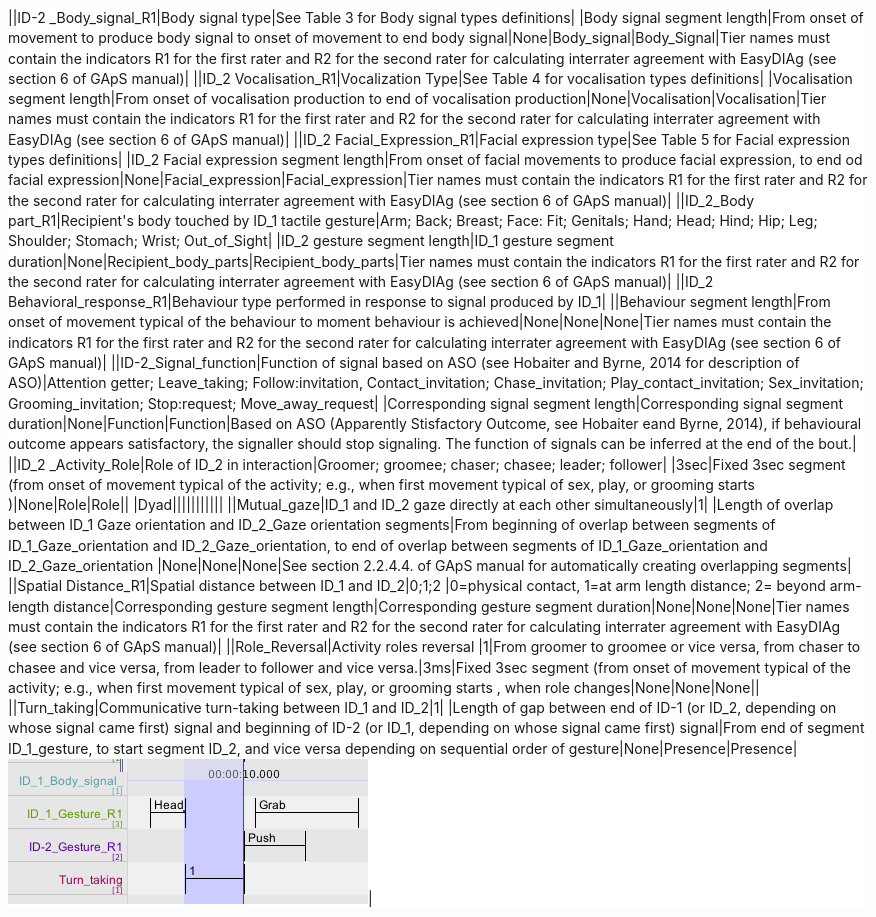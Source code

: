 ||ID-2 _Body_signal_R1|Body signal type|See Table 3 for Body signal types definitions| |Body signal segment length|From onset of movement to produce body signal to onset of movement to end body signal|None|Body_signal|Body_Signal|Tier names must contain the indicators R1 for the first rater and R2 for the second rater for calculating interrater agreement with EasyDIAg (see section 6 of GApS manual)|
||ID_2 Vocalisation_R1|Vocalization Type|See Table 4 for vocalisation types definitions| |Vocalisation segment length|From onset of vocalisation production to end of vocalisation production|None|Vocalisation|Vocalisation|Tier names must contain the indicators R1 for the first rater and R2 for the second rater for calculating interrater agreement with EasyDIAg (see section 6 of GApS manual)|
||ID_2 Facial_Expression_R1|Facial expression type|See Table 5 for Facial expression types definitions| |ID_2 Facial expression segment length|From onset of facial movements to produce facial expression, to end od facial expression|None|Facial_expression|Facial_expression|Tier names must contain the indicators R1 for the first rater and R2 for the second rater for calculating interrater agreement with EasyDIAg (see section 6 of GApS manual)|
||ID_2_Body part_R1|Recipient's body touched by ID_1 tactile gesture|Arm; Back; Breast; Face: Fit; Genitals; Hand; Head; Hind; Hip; Leg; Shoulder; Stomach; Wrist; Out_of_Sight| |ID_2 gesture segment length|ID_1 gesture segment duration|None|Recipient_body_parts|Recipient_body_parts|Tier names must contain the indicators R1 for the first rater and R2 for the second rater for calculating interrater agreement with EasyDIAg (see section 6 of GApS manual)|
||ID_2 Behavioral_response_R1|Behaviour type performed in response to signal produced by ID_1| ||Behaviour segment length|From onset of movement typical of the behaviour to moment behaviour is achieved|None|None|None|Tier names must contain the indicators R1 for the first rater and R2 for the second rater for calculating interrater agreement with EasyDIAg (see section 6 of GApS manual)|
||ID-2_Signal_function|Function of signal based on ASO (see Hobaiter and Byrne, 2014 for description of ASO)|Attention getter; Leave_taking; Follow:invitation, Contact_invitation; Chase_invitation; Play_contact_invitation; Sex_invitation; Grooming_invitation; Stop:request; Move_away_request| |Corresponding signal segment length|Corresponding signal segment duration|None|Function|Function|Based on ASO (Apparently Stisfactory Outcome, see Hobaiter eand Byrne, 2014), if behavioural outcome appears satisfactory, the signaller should stop signaling. The function of signals can be inferred at the end of the bout.|
||ID_2 _Activity_Role|Role of ID_2 in interaction|Groomer; groomee; chaser; chasee; leader; follower| |3sec|Fixed 3sec segment (from onset of movement typical of the activity; e.g., when first movement typical of sex, play, or grooming starts )|None|Role|Role||
|Dyad|||||||||||
||Mutual_gaze|ID_1 and ID_2 gaze directly at each other simultaneously|1| |Length of overlap between ID_1 Gaze orientation and ID_2_Gaze orientation segments|From beginning of overlap between segments of ID_1_Gaze_orientation and ID_2_Gaze_orientation, to end of overlap between segments of ID_1_Gaze_orientation and ID_2_Gaze_orientation |None|None|None|See section 2.2.4.4. of GApS manual for automatically creating overlapping segments|
||Spatial Distance_R1|Spatial distance between ID_1 and ID_2|0;1;2 |0=physical contact, 1=at arm length distance; 2= beyond arm-length distance|Corresponding gesture segment length|Corresponding gesture segment duration|None|None|None|Tier names must contain the indicators R1 for the first rater and R2 for the second rater for calculating interrater agreement with EasyDIAg (see section 6 of GApS manual)|
||Role_Reversal|Activity roles reversal |1|From groomer to groomee or vice versa, from chaser to chasee and vice versa, from leader to follower and vice versa.|3ms|Fixed 3sec segment (from onset of movement typical of the activity; e.g., when first movement typical of sex, play, or grooming starts , when role changes|None|None|None||
||Turn_taking|Communicative turn-taking between ID_1 and ID_2|1| |Length of gap between end of ID-1 (or ID_2, depending on whose signal came first) signal and beginning of ID-2 (or ID_1, depending on whose signal came first) signal|From end of segment ID_1_gesture, to start segment ID_2, and vice versa depending on sequential order of gesture|None|Presence|Presence|![alt text](/assets/images/Turn_taking.png)|
